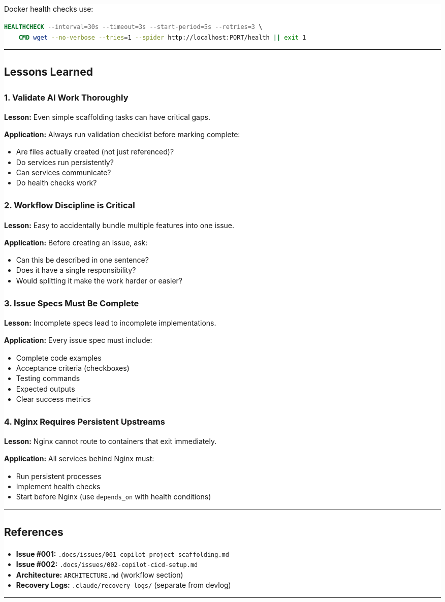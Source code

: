 Docker health checks use:
```dockerfile
HEALTHCHECK --interval=30s --timeout=3s --start-period=5s --retries=3 \
    CMD wget --no-verbose --tries=1 --spider http://localhost:PORT/health || exit 1
```

---

## Lessons Learned

### 1. Validate AI Work Thoroughly
**Lesson:** Even simple scaffolding tasks can have critical gaps.

**Application:** Always run validation checklist before marking complete:
- Are files actually created (not just referenced)?
- Do services run persistently?
- Can services communicate?
- Do health checks work?

### 2. Workflow Discipline is Critical
**Lesson:** Easy to accidentally bundle multiple features into one issue.

**Application:** Before creating an issue, ask:
- Can this be described in one sentence?
- Does it have a single responsibility?
- Would splitting it make the work harder or easier?

### 3. Issue Specs Must Be Complete
**Lesson:** Incomplete specs lead to incomplete implementations.

**Application:** Every issue spec must include:
- Complete code examples
- Acceptance criteria (checkboxes)
- Testing commands
- Expected outputs
- Clear success metrics

### 4. Nginx Requires Persistent Upstreams
**Lesson:** Nginx cannot route to containers that exit immediately.

**Application:** All services behind Nginx must:
- Run persistent processes
- Implement health checks
- Start before Nginx (use `depends_on` with health conditions)

---

## References

- **Issue #001:** `.docs/issues/001-copilot-project-scaffolding.md`
- **Issue #002:** `.docs/issues/002-copilot-cicd-setup.md`
- **Architecture:** `ARCHITECTURE.md` (workflow section)
- **Recovery Logs:** `.claude/recovery-logs/` (separate from devlog)

---